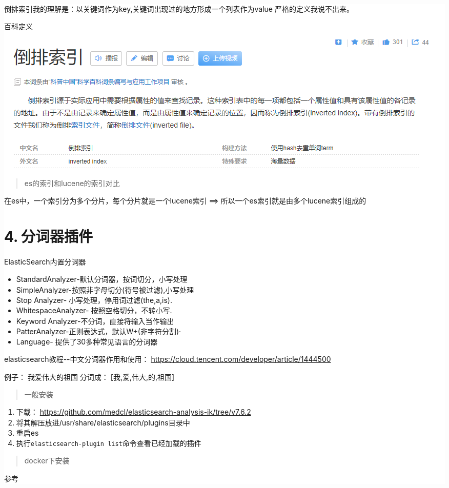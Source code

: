 倒排索引我的理解是：以关键词作为key,关键词出现过的地方形成一个列表作为value  严格的定义我说不出来。

百科定义

![image-20220410212215085](elasticsearch.assets/image-20220410212215085.png)





> es的索引和lucene的索引对比

在es中，一个索引分为多个分片，每个分片就是一个lucene索引 ==> 所以一个es索引就是由多个lucene索引组成的



# 4. 分词器插件

ElasticSearch内置分词器

- StandardAnalyzer-默认分词器，按词切分，小写处理
- SimpleAnalyzer-按照非字母切分(符号被过滤),小写处理
- Stop Analyzer- 小写处理，停用词过滤(the,a,is).
- WhitespaceAnalyzer- 按照空格切分，不转小写.
- Keyword Analyzer-不分词，直接将输入当作输出
- PatterAnalyzer-正则表达式，默认W+(非字符分割)· 
- Language- 提供了30多种常见语言的分词器





elasticsearch教程--中文分词器作用和使用： https://cloud.tencent.com/developer/article/1444500

例子：  我爱伟大的祖国 分词成： [我,爱,伟大,的,祖国]

> 一般安装

1. 下载： https://github.com/medcl/elasticsearch-analysis-ik/tree/v7.6.2
2. 将其解压放进/usr/share/elasticsearch/plugins目录中
3. 重启es
4. 执行`elasticsearch-plugin list`命令查看已经加载的插件

> docker下安装

参考

